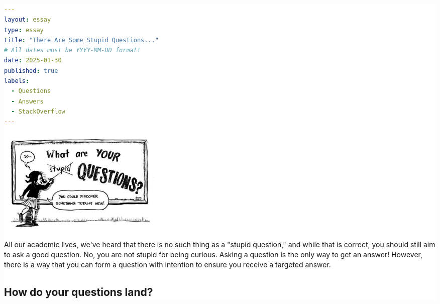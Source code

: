 ```yaml
---
layout: essay
type: essay
title: "There Are Some Stupid Questions..."
# All dates must be YYYY-MM-DD format!
date: 2025-01-30
published: true
labels:
  - Questions
  - Answers
  - StackOverflow
---
```


<img width="300px" class="rounded float-start pe-4" src="../img/stupid-questions.jpeg">

All our academic lives, we've heard that there is no such thing as a "stupid question," and while that is correct, you should still aim to ask a good question. No, you are not stupid for being curious. Asking a question is the only way to get an answer! However, there is a way that you can form a question with intention to ensure you receive a targeted answer.

## How do your questions land?
